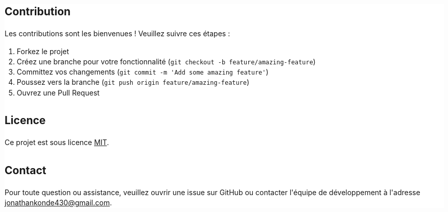 ## Contribution

Les contributions sont les bienvenues ! Veuillez suivre ces étapes :
1. Forkez le projet
2. Créez une branche pour votre fonctionnalité (`git checkout -b feature/amazing-feature`)
3. Committez vos changements (`git commit -m 'Add some amazing feature'`)
4. Poussez vers la branche (`git push origin feature/amazing-feature`)
5. Ouvrez une Pull Request

## Licence

Ce projet est sous licence [MIT](LICENSE).

## Contact

Pour toute question ou assistance, veuillez ouvrir une issue sur GitHub ou contacter l'équipe de développement à l'adresse jonathankonde430@gmail.com. 